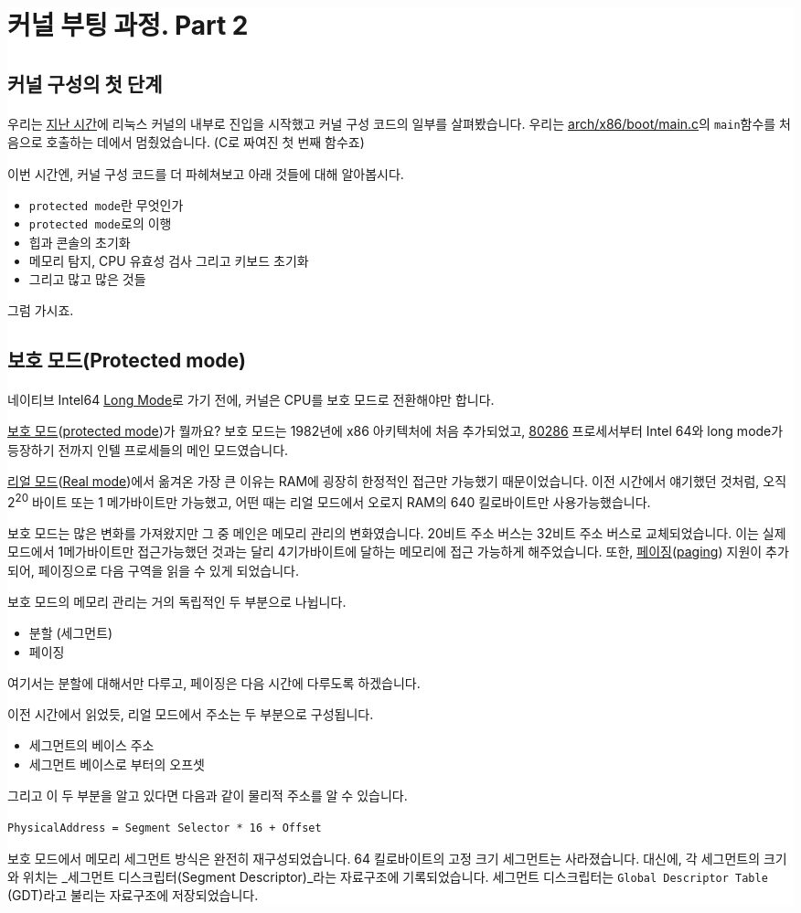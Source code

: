 커널 부팅 과정. Part 2
================================================================================

커널 구성의 첫 단계
--------------------------------------------------------------------------------

우리는 [지난 시간](linux-bootstrap-1.md)에 리눅스 커널의 내부로 진입을 시작했고 커널 구성 코드의 일부를 살펴봤습니다. 우리는 [arch/x86/boot/main.c](https://github.com/torvalds/linux/blob/v4.16/arch/x86/boot/main.c)의 `main`함수를 처음으로 호출하는 데에서 멈췄었습니다. (C로 짜여진 첫 번째 함수죠)

이번 시간엔, 커널 구성 코드를 더 파헤쳐보고 아래 것들에 대해 알아봅시다.
* `protected mode`란 무엇인가
* `protected mode`로의 이행
* 힙과 콘솔의 초기화
* 메모리 탐지, CPU 유효성 검사 그리고 키보드 초기화
* 그리고 많고 많은 것들

그럼 가시죠.

보호 모드(Protected mode)
--------------------------------------------------------------------------------

네이티브 Intel64 [Long Mode](http://en.wikipedia.org/wiki/Long_mode)로 가기 전에, 커널은 CPU를 보호 모드로 전환해야만 합니다.

[보호 모드](https://ko.wikipedia.org/wiki/%EB%B3%B4%ED%98%B8_%EB%AA%A8%EB%93%9C)([protected mode](https://en.wikipedia.org/wiki/Protected_mode))가 뭘까요? 보호 모드는 1982년에 x86 아키텍처에 처음 추가되었고, [80286](http://en.wikipedia.org/wiki/Intel_80286) 프로세서부터 Intel 64와 long mode가 등장하기 전까지 인텔 프로세들의 메인 모드였습니다.

[리얼 모드](https://ko.wikipedia.org/wiki/%EB%A6%AC%EC%96%BC_%EB%AA%A8%EB%93%9C)([Real mode](http://wiki.osdev.org/Real_Mode))에서 옮겨온 가장 큰 이유는 RAM에 굉장히 한정적인 접근만 가능했기 때문이었습니다. 이전 시간에서 얘기했던 것처럼, 오직 2<sup>20</sup> 바이트 또는 1 메가바이트만 가능했고, 어떤 때는 리얼 모드에서 오로지 RAM의 640 킬로바이트만 사용가능했습니다.

보호 모드는 많은 변화를 가져왔지만 그 중 메인은 메모리 관리의 변화였습니다. 20비트 주소 버스는 32비트 주소 버스로 교체되었습니다. 이는 실제 모드에서 1메가바이트만 접근가능했던 것과는 달리 4기가바이트에 달하는 메모리에 접근 가능하게 해주었습니다. 또한, [페이징]( [https://ko.wikipedia.org/wiki/%ED%8E%98%EC%9D%B4%EC%A7%95](https://ko.wikipedia.org/wiki/페이징) )([paging](http://en.wikipedia.org/wiki/Paging)) 지원이 추가되어, 페이징으로 다음 구역을 읽을 수 있게 되었습니다.

보호 모드의 메모리 관리는 거의 독립적인 두 부분으로 나뉩니다.

* 분할 (세그먼트)
* 페이징

여기서는 분할에 대해서만 다루고, 페이징은 다음 시간에 다루도록 하겠습니다.

이전 시간에서 읽었듯, 리얼 모드에서 주소는 두 부분으로 구성됩니다.

* 세그먼트의 베이스 주소
* 세그먼트 베이스로 부터의 오프셋

그리고 이 두 부분을 알고 있다면 다음과 같이 물리적 주소를 알 수 있습니다.

```
PhysicalAddress = Segment Selector * 16 + Offset
```

보호 모드에서 메모리 세그먼트 방식은 완전히 재구성되었습니다. 64 킬로바이트의 고정 크기 세그먼트는 사라졌습니다. 대신에, 각 세그먼트의 크기와 위치는 _세그먼트 디스크립터(Segment Descriptor)_라는 자료구조에 기록되었습니다.  세그먼트 디스크립터는 `Global Descriptor Table` (GDT)라고 불리는 자료구조에 저장되었습니다.
